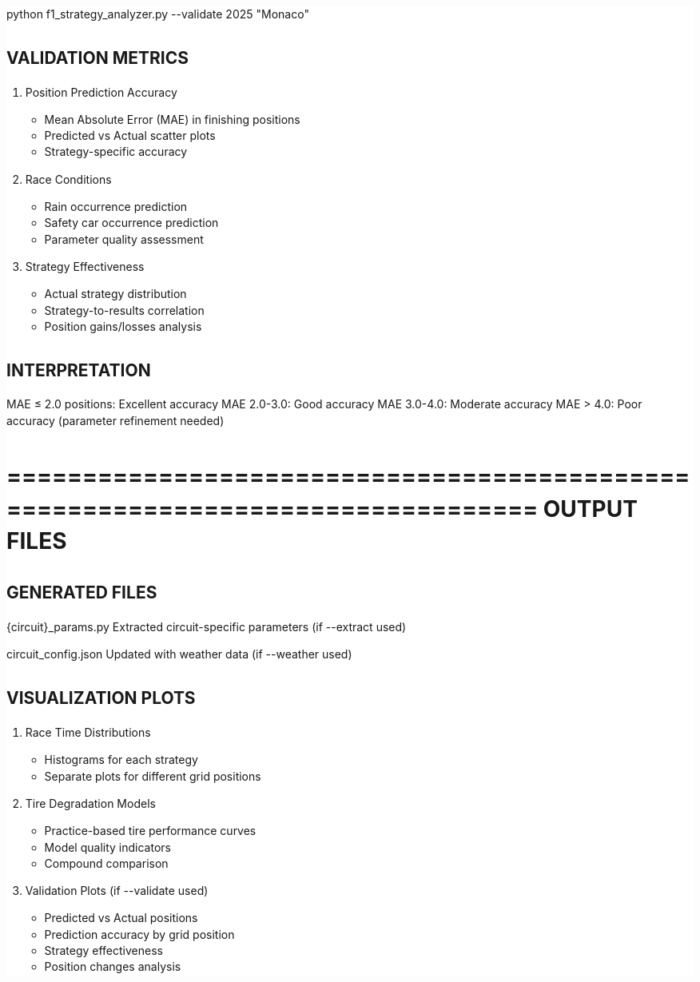 python f1_strategy_analyzer.py --validate 2025 "Monaco"

VALIDATION METRICS
------------------
1. Position Prediction Accuracy
   - Mean Absolute Error (MAE) in finishing positions
   - Predicted vs Actual scatter plots
   - Strategy-specific accuracy

2. Race Conditions
   - Rain occurrence prediction
   - Safety car occurrence prediction
   - Parameter quality assessment

3. Strategy Effectiveness
   - Actual strategy distribution
   - Strategy-to-results correlation
   - Position gains/losses analysis

INTERPRETATION
--------------
MAE ≤ 2.0 positions: Excellent accuracy
MAE 2.0-3.0: Good accuracy
MAE 3.0-4.0: Moderate accuracy
MAE > 4.0: Poor accuracy (parameter refinement needed)

================================================================================
OUTPUT FILES
================================================================================

GENERATED FILES
---------------
{circuit}_params.py
    Extracted circuit-specific parameters (if --extract used)

circuit_config.json
    Updated with weather data (if --weather used)

VISUALIZATION PLOTS
-------------------
1. Race Time Distributions
   - Histograms for each strategy
   - Separate plots for different grid positions

2. Tire Degradation Models
   - Practice-based tire performance curves
   - Model quality indicators
   - Compound comparison

3. Validation Plots (if --validate used)
   - Predicted vs Actual positions
   - Prediction accuracy by grid position
   - Strategy effectiveness
   - Position changes analysis
